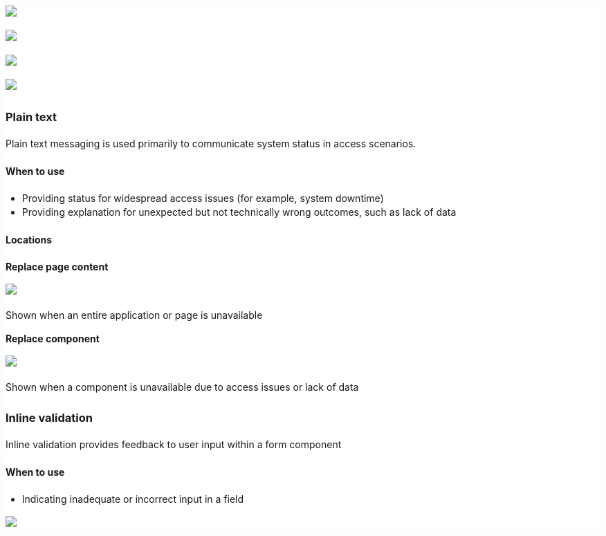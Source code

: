 ![](https://github.com/department-of-veterans-affairs/va.gov-team/blob/master/platform/design/design-system/guidelines/error-handling/screenshots/modals/modal-info.png)

![](https://github.com/department-of-veterans-affairs/va.gov-team/blob/master/platform/design/design-system/guidelines/error-handling/screenshots/modals/modal-success.png)

![](https://github.com/department-of-veterans-affairs/va.gov-team/blob/master/platform/design/design-system/guidelines/error-handling/screenshots/modals/modal-warning.png)

![](https://github.com/department-of-veterans-affairs/va.gov-team/blob/master/platform/design/design-system/guidelines/error-handling/screenshots/modals/modal-error.png)

### Plain text

Plain text messaging is used primarily to communicate system status in access scenarios.

#### When to use

* Providing status for widespread access issues \(for example, system downtime\)
* Providing explanation for unexpected but not technically wrong outcomes, such as lack of data

#### Locations

**Replace page content**

![](https://github.com/department-of-veterans-affairs/va.gov-team/blob/master/platform/design/design-system/guidelines/error-handling/screenshots/plain-text-replace-page.png)

Shown when an entire application or page is unavailable

**Replace component**

![](https://github.com/department-of-veterans-affairs/va.gov-team/blob/master/platform/design/design-system/guidelines/error-handling/screenshots/plain-text-replace-component.png)

Shown when a component is unavailable due to access issues or lack of data

### Inline validation

Inline validation provides feedback to user input within a form component

#### When to use

* Indicating inadequate or incorrect input in a field

![](https://github.com/department-of-veterans-affairs/va.gov-team/blob/master/platform/design/design-system/guidelines/error-handling/screenshots/inline-error.png)

